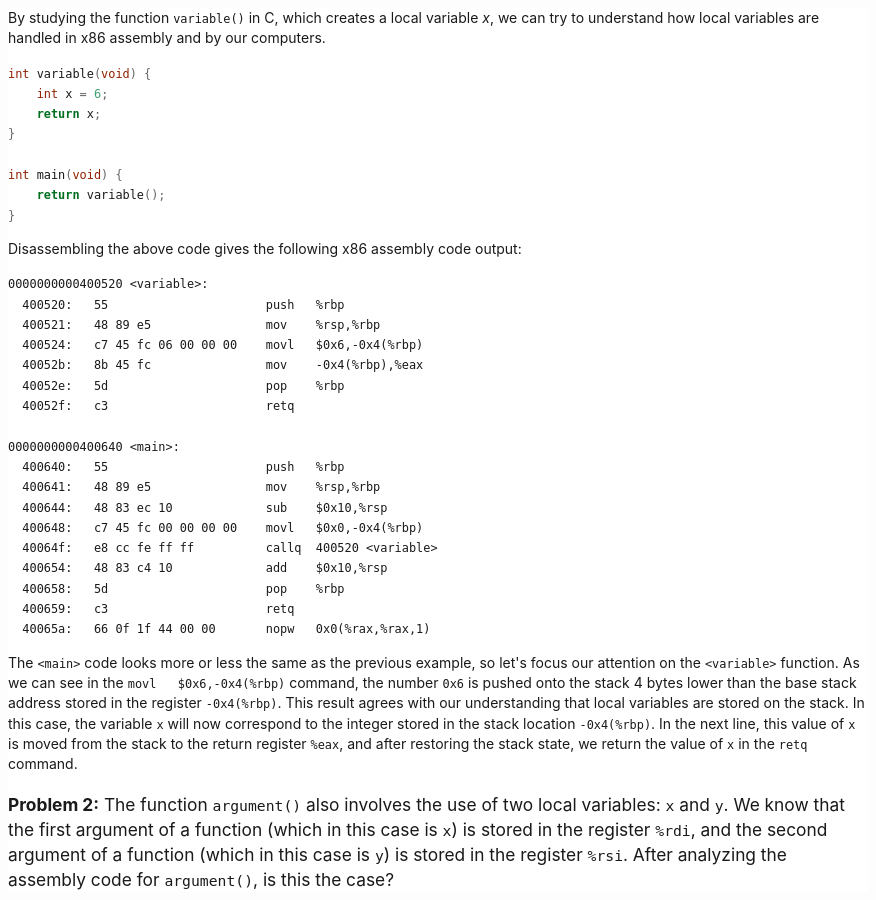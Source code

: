By studying the function ```variable()``` in C, which creates a local variable $x$, we can try to understand how local variables are handled in x86 assembly and by our computers.

```c
int variable(void) {
    int x = 6;
    return x;
}

int main(void) {
    return variable();
}
```

Disassembling the above code gives the following x86 assembly code output:

```
0000000000400520 <variable>:
  400520:   55                      push   %rbp
  400521:   48 89 e5                mov    %rsp,%rbp
  400524:   c7 45 fc 06 00 00 00    movl   $0x6,-0x4(%rbp)
  40052b:   8b 45 fc                mov    -0x4(%rbp),%eax
  40052e:   5d                      pop    %rbp
  40052f:   c3                      retq   

0000000000400640 <main>:
  400640:   55                      push   %rbp
  400641:   48 89 e5                mov    %rsp,%rbp
  400644:   48 83 ec 10             sub    $0x10,%rsp
  400648:   c7 45 fc 00 00 00 00    movl   $0x0,-0x4(%rbp)
  40064f:   e8 cc fe ff ff          callq  400520 <variable>
  400654:   48 83 c4 10             add    $0x10,%rsp
  400658:   5d                      pop    %rbp
  400659:   c3                      retq   
  40065a:   66 0f 1f 44 00 00       nopw   0x0(%rax,%rax,1)
```

The ```<main>``` code looks more or less the same as the previous example, so let's focus our attention on the ```<variable>``` function. As we can see in the ```movl   $0x6,-0x4(%rbp)``` command, the number ```0x6``` is pushed onto the stack 4 bytes lower than the base stack address stored in the register ```-0x4(%rbp)```. This result agrees with our understanding that local variables are stored on the stack. In this case, the variable ```x``` will now correspond to the integer stored in the stack location ```-0x4(%rbp)```. In the next line, this value of ```x``` is moved from the stack to the return register ```%eax```, and after restoring the stack state, we return the value of ```x``` in the ```retq``` command.

<div class="notice--warning">
<p style="font-size:13pt"><strong>Problem 2:</strong> The function <code class="language-plaintext highlighter-rouge">argument()</code> also involves the use of two local variables: <code class="language-plaintext highlighter-rouge">x</code> and <code class="language-plaintext highlighter-rouge">y</code>. We know that the first argument of a function (which in this case is <code class="language-plaintext highlighter-rouge">x</code>) is stored in the register <code class="language-plaintext highlighter-rouge">%rdi</code>, and the second argument of a function (which in this case is <code class="language-plaintext highlighter-rouge">y</code>) is stored in the register <code class="language-plaintext highlighter-rouge">%rsi</code>. After analyzing the assembly code for <code class="language-plaintext highlighter-rouge">argument()</code>, is this the case?</p>
</div>
